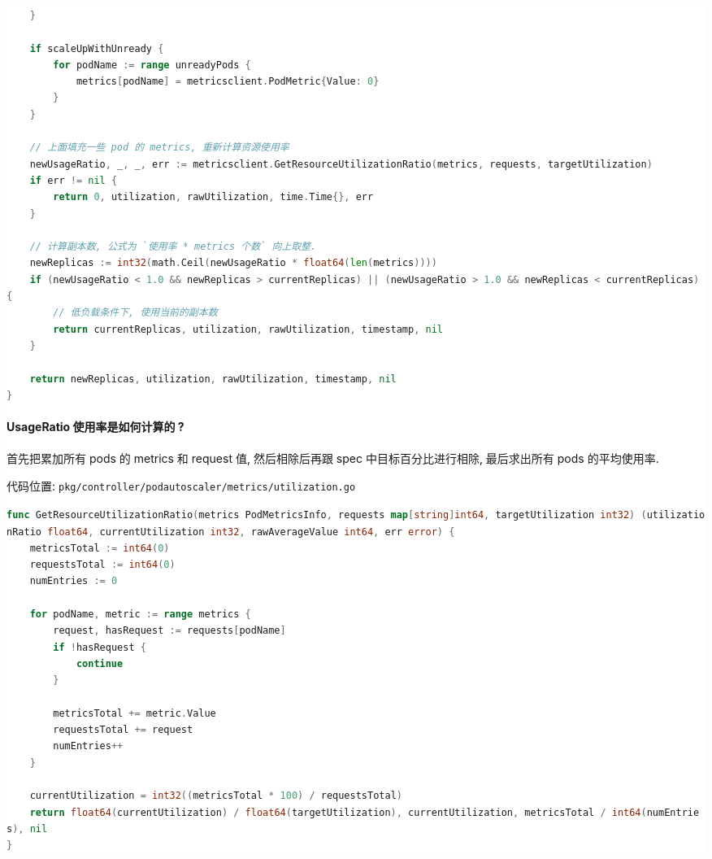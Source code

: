 ```go
	}

	if scaleUpWithUnready {
		for podName := range unreadyPods {
			metrics[podName] = metricsclient.PodMetric{Value: 0}
		}
	}

	// 上面填充一些 pod 的 metrics, 重新计算资源使用率
	newUsageRatio, _, _, err := metricsclient.GetResourceUtilizationRatio(metrics, requests, targetUtilization)
	if err != nil {
		return 0, utilization, rawUtilization, time.Time{}, err
	}

	// 计算副本数, 公式为 `使用率 * metrics 个数` 向上取整.
	newReplicas := int32(math.Ceil(newUsageRatio * float64(len(metrics))))
	if (newUsageRatio < 1.0 && newReplicas > currentReplicas) || (newUsageRatio > 1.0 && newReplicas < currentReplicas) {
		// 低负载条件下, 使用当前的副本数
		return currentReplicas, utilization, rawUtilization, timestamp, nil
	}

	return newReplicas, utilization, rawUtilization, timestamp, nil
}
```

#### UsageRatio 使用率是如何计算的 ? 

首先把累加所有 pods 的 metrics 和 request 值, 然后相除后再跟 spec 中目标百分比进行相除, 最后求出所有 pods 的平均使用率.

代码位置: `pkg/controller/podautoscaler/metrics/utilization.go`

```go
func GetResourceUtilizationRatio(metrics PodMetricsInfo, requests map[string]int64, targetUtilization int32) (utilizationRatio float64, currentUtilization int32, rawAverageValue int64, err error) {
	metricsTotal := int64(0)
	requestsTotal := int64(0)
	numEntries := 0

	for podName, metric := range metrics {
		request, hasRequest := requests[podName]
		if !hasRequest {
			continue
		}

		metricsTotal += metric.Value
		requestsTotal += request
		numEntries++
	}

	currentUtilization = int32((metricsTotal * 100) / requestsTotal)
	return float64(currentUtilization) / float64(targetUtilization), currentUtilization, metricsTotal / int64(numEntries), nil
}
```
